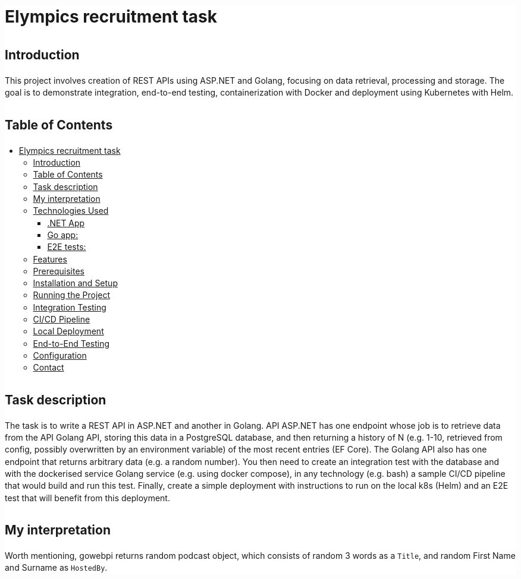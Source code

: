 # Elympics recruitment task

## Introduction
This project involves creation of REST APIs using ASP.NET and Golang, focusing on data retrieval, processing and storage.
The goal is to demonstrate integration, end-to-end testing, containerization with
Docker and deployment using Kubernetes with Helm.

## Table of Contents
- [Elympics recruitment task](#elympics-recruitment-task)
  - [Introduction](#introduction)
  - [Table of Contents](#table-of-contents)
  - [Task description](#task-description)
  - [My interpretation](#my-interpretation)
  - [Technologies Used](#technologies-used)
    - [.NET App](#net-app)
    - [Go app:](#go-app)
    - [E2E tests:](#e2e-tests)
  - [Features](#features)
  - [Prerequisites](#prerequisites)
  - [Installation and Setup](#installation-and-setup)
  - [Running the Project](#running-the-project)
  - [Integration Testing](#integration-testing)
  - [CI/CD Pipeline](#cicd-pipeline)
  - [Local Deployment](#local-deployment)
  - [End-to-End Testing](#end-to-end-testing)
  - [Configuration](#configuration)
  - [Contact](#contact)

## Task description
The task is to write a REST API in ASP.NET and another in Golang. API
ASP.NET has one endpoint whose job is to retrieve data from the API
Golang API, storing this data in a PostgreSQL database, and then returning a history of N
(e.g. 1-10, retrieved from config, possibly overwritten by an environment variable) of the most recent
entries (EF Core). The Golang API also has one endpoint that returns arbitrary
data (e.g. a random number).
You then need to create an integration test with the database and with the dockerised service
Golang service (e.g. using docker compose), in any technology (e.g. bash)
a sample CI/CD pipeline that would build and run this test.
Finally, create a simple deployment with instructions to run on the local k8s
(Helm) and an E2E test that will benefit from this deployment.

## My interpretation

Worth mentioning, gowebpi returns random podcast object, which consists of random 3 words as a `Title`, and random First Name and Surname as `HostedBy`.
